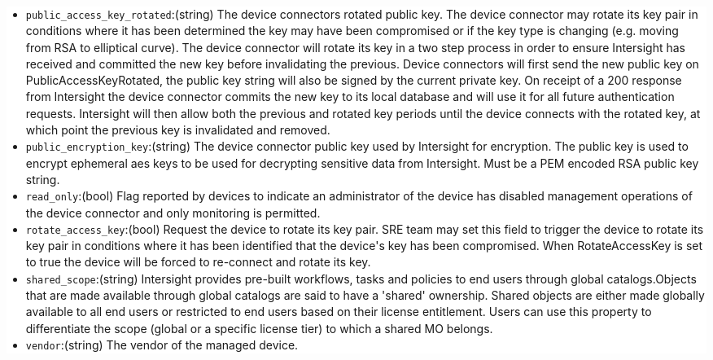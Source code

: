 * `public_access_key_rotated`:(string) The device connectors rotated public key. The device connector may rotate its key pair in conditions where it has been determined the key may have been compromised or if the key type is changing (e.g. moving from RSA to elliptical curve). The device connector will rotate its key in a two step process in order to ensure Intersight has received and committed the new key before invalidating the previous. Device connectors will first send the new public key on PublicAccessKeyRotated, the public key string will also be signed by the current private key. On receipt of a 200 response from Intersight the device connector commits the new key to its local database and will use it for all future authentication requests. Intersight will then allow both the previous and rotated key periods until the device connects with the rotated key, at which point the previous key is invalidated and removed. 
* `public_encryption_key`:(string) The device connector public key used by Intersight for encryption. The public key is used to encrypt ephemeral aes keys to be used for decrypting sensitive data from Intersight. Must be a PEM encoded RSA public key string. 
* `read_only`:(bool) Flag reported by devices to indicate an administrator of the device has disabled management operations of the device connector and only monitoring is permitted. 
* `rotate_access_key`:(bool) Request the device to rotate its key pair. SRE team may set this field to trigger the device to rotate its key pair in conditions where it has been identified that the device's key has been compromised. When RotateAccessKey is set to true the device will be forced to re-connect and rotate its key. 
* `shared_scope`:(string) Intersight provides pre-built workflows, tasks and policies to end users through global catalogs.Objects that are made available through global catalogs are said to have a 'shared' ownership. Shared objects are either made globally available to all end users or restricted to end users based on their license entitlement. Users can use this property to differentiate the scope (global or a specific license tier) to which a shared MO belongs. 
* `vendor`:(string) The vendor of the managed device. 
 
